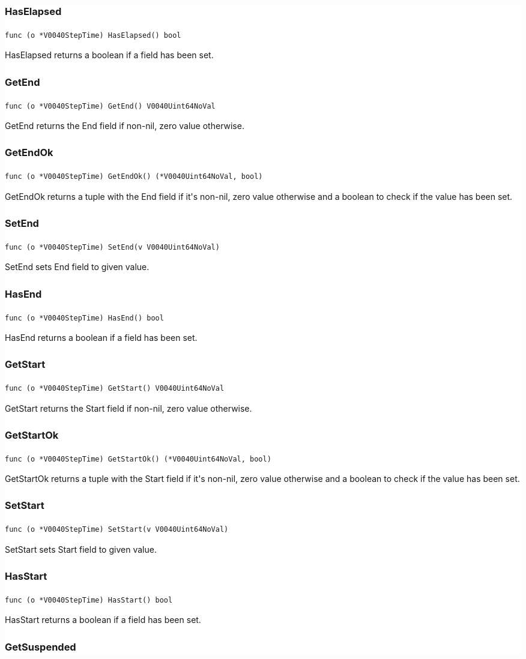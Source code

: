### HasElapsed

`func (o *V0040StepTime) HasElapsed() bool`

HasElapsed returns a boolean if a field has been set.

### GetEnd

`func (o *V0040StepTime) GetEnd() V0040Uint64NoVal`

GetEnd returns the End field if non-nil, zero value otherwise.

### GetEndOk

`func (o *V0040StepTime) GetEndOk() (*V0040Uint64NoVal, bool)`

GetEndOk returns a tuple with the End field if it's non-nil, zero value otherwise
and a boolean to check if the value has been set.

### SetEnd

`func (o *V0040StepTime) SetEnd(v V0040Uint64NoVal)`

SetEnd sets End field to given value.

### HasEnd

`func (o *V0040StepTime) HasEnd() bool`

HasEnd returns a boolean if a field has been set.

### GetStart

`func (o *V0040StepTime) GetStart() V0040Uint64NoVal`

GetStart returns the Start field if non-nil, zero value otherwise.

### GetStartOk

`func (o *V0040StepTime) GetStartOk() (*V0040Uint64NoVal, bool)`

GetStartOk returns a tuple with the Start field if it's non-nil, zero value otherwise
and a boolean to check if the value has been set.

### SetStart

`func (o *V0040StepTime) SetStart(v V0040Uint64NoVal)`

SetStart sets Start field to given value.

### HasStart

`func (o *V0040StepTime) HasStart() bool`

HasStart returns a boolean if a field has been set.

### GetSuspended
